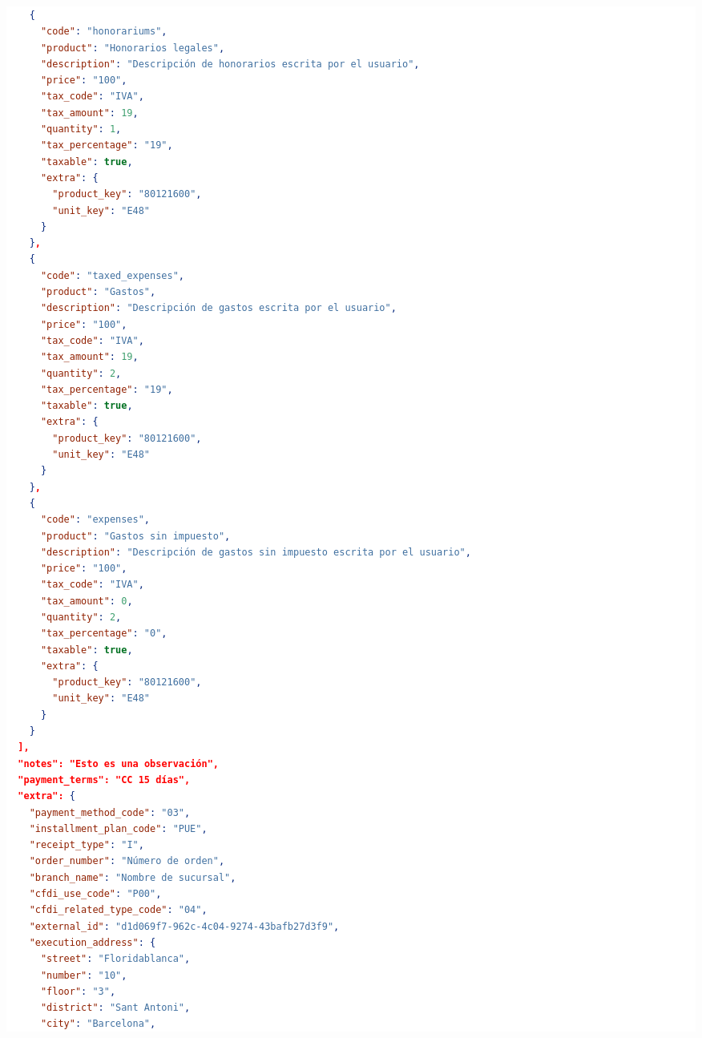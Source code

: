 ```json
    {
      "code": "honorariums",
      "product": "Honorarios legales",
      "description": "Descripción de honorarios escrita por el usuario",
      "price": "100",
      "tax_code": "IVA",
      "tax_amount": 19,
      "quantity": 1,
      "tax_percentage": "19",
      "taxable": true,
      "extra": {
        "product_key": "80121600",
        "unit_key": "E48"
      }
    },
    {
      "code": "taxed_expenses",
      "product": "Gastos",
      "description": "Descripción de gastos escrita por el usuario",
      "price": "100",
      "tax_code": "IVA",
      "tax_amount": 19,
      "quantity": 2,
      "tax_percentage": "19",
      "taxable": true,
      "extra": {
        "product_key": "80121600",
        "unit_key": "E48"
      }
    },
    {
      "code": "expenses",
      "product": "Gastos sin impuesto",
      "description": "Descripción de gastos sin impuesto escrita por el usuario",
      "price": "100",
      "tax_code": "IVA",
      "tax_amount": 0,
      "quantity": 2,
      "tax_percentage": "0",
      "taxable": true,
      "extra": {
        "product_key": "80121600",
        "unit_key": "E48"
      }
    }
  ],
  "notes": "Esto es una observación",
  "payment_terms": "CC 15 días",
  "extra": {
    "payment_method_code": "03",
    "installment_plan_code": "PUE",
    "receipt_type": "I",
    "order_number": "Número de orden",
    "branch_name": "Nombre de sucursal",
    "cfdi_use_code": "P00",
    "cfdi_related_type_code": "04",
    "external_id": "d1d069f7-962c-4c04-9274-43bafb27d3f9",
    "execution_address": {
      "street": "Floridablanca",
      "number": "10",
      "floor": "3",
      "district": "Sant Antoni",
      "city": "Barcelona",
```